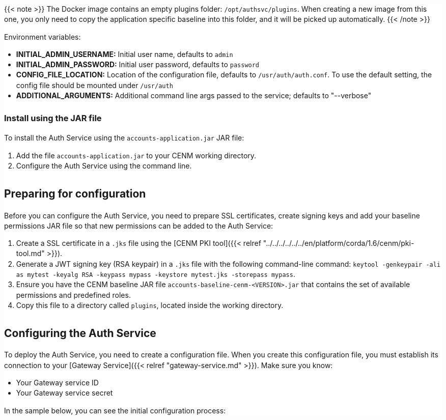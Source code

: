 {{< note >}}
The Docker image contains an empty plugins folder: `/opt/authsvc/plugins`. When creating a new image from this one, you only need to copy the application specific baseline into this folder, and it will be picked up automatically.
{{< /note >}}

Environment variables:

* **INITIAL_ADMIN_USERNAME:** 
  Initial user name, defaults to `admin`
* **INITIAL_ADMIN_PASSWORD:** 
  Initial user password, defaults to `password`
* **CONFIG_FILE_LOCATION:** 
  Location of the configuration file, defaults to `/usr/auth/auth.conf`. 
  To use the default setting, the config file should be mounted under `/usr/auth`
* **ADDITIONAL_ARGUMENTS:** 
  Additional command line args passed to the service; 
  defaults to "--verbose"


### Install using the JAR file

To install the Auth Service using the `accounts-application.jar` JAR file:

1. Add the file `accounts-application.jar` to your CENM working directory.
2. Configure the Auth Service using the command line.

## Preparing for configuration

Before you can configure the Auth Service, you need to prepare SSL certificates, create signing keys and add your baseline permissions JAR file so that new permissions can be added to the Auth Service:

1. Create a SSL certificate in a `.jks` file using the [CENM PKI tool]({{< relref "../../../../../../en/platform/corda/1.6/cenm/pki-tool.md" >}}).
2. Generate a JWT signing key (RSA keypair) in a `.jks` file with the following command-line command:
`keytool -genkeypair -alias mytest -keyalg RSA -keypass mypass -keystore mytest.jks -storepass mypass`.
3. Ensure you have the CENM baseline JAR file `accounts-baseline-cenm-<VERSION>.jar` that contains the set
of available permissions and predefined roles. 
4. Copy this file to a directory called `plugins`, located inside the working directory.

## Configuring the Auth Service

To deploy the Auth Service, you need to create a configuration file. When you create this configuration file, you must establish its connection to your [Gateway Service]({{< relref "gateway-service.md" >}}). Make sure you know:

* Your Gateway service ID
* Your Gateway service secret

In the sample below, you can see the initial configuration process:

